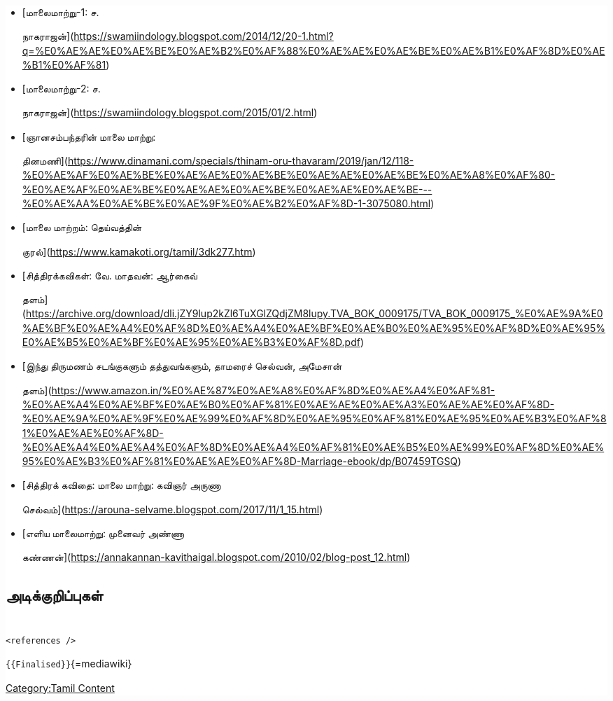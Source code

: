

-   [மாலைமாற்று-1: ச.

    நாகராஜன்](https://swamiindology.blogspot.com/2014/12/20-1.html?q=%E0%AE%AE%E0%AE%BE%E0%AE%B2%E0%AF%88%E0%AE%AE%E0%AE%BE%E0%AE%B1%E0%AF%8D%E0%AE%B1%E0%AF%81)

-   [மாலைமாற்று-2: ச.

    நாகராஜன்](https://swamiindology.blogspot.com/2015/01/2.html)

-   [ஞானசம்பந்தரின் மாலை மாற்று:

    தினமணி](https://www.dinamani.com/specials/thinam-oru-thavaram/2019/jan/12/118-%E0%AE%AF%E0%AE%BE%E0%AE%AE%E0%AE%BE%E0%AE%AE%E0%AE%BE%E0%AE%A8%E0%AF%80-%E0%AE%AF%E0%AE%BE%E0%AE%AE%E0%AE%BE%E0%AE%AE%E0%AE%BE---%E0%AE%AA%E0%AE%BE%E0%AE%9F%E0%AE%B2%E0%AF%8D-1-3075080.html)

-   [மாலை மாற்றம்: தெய்வத்தின்

    குரல்](https://www.kamakoti.org/tamil/3dk277.htm)

-   [சித்திரக்கவிகள்: வே. மாதவன்: ஆர்கைவ்

    தளம்](https://archive.org/download/dli.jZY9lup2kZl6TuXGlZQdjZM8lupy.TVA_BOK_0009175/TVA_BOK_0009175_%E0%AE%9A%E0%AE%BF%E0%AE%A4%E0%AF%8D%E0%AE%A4%E0%AE%BF%E0%AE%B0%E0%AE%95%E0%AF%8D%E0%AE%95%E0%AE%B5%E0%AE%BF%E0%AE%95%E0%AE%B3%E0%AF%8D.pdf)

-   [இந்து திருமணம் சடங்குகளும் தத்துவங்களும், தாமரைச் செல்வன், அமேசான்

    தளம்](https://www.amazon.in/%E0%AE%87%E0%AE%A8%E0%AF%8D%E0%AE%A4%E0%AF%81-%E0%AE%A4%E0%AE%BF%E0%AE%B0%E0%AF%81%E0%AE%AE%E0%AE%A3%E0%AE%AE%E0%AF%8D-%E0%AE%9A%E0%AE%9F%E0%AE%99%E0%AF%8D%E0%AE%95%E0%AF%81%E0%AE%95%E0%AE%B3%E0%AF%81%E0%AE%AE%E0%AF%8D-%E0%AE%A4%E0%AE%A4%E0%AF%8D%E0%AE%A4%E0%AF%81%E0%AE%B5%E0%AE%99%E0%AF%8D%E0%AE%95%E0%AE%B3%E0%AF%81%E0%AE%AE%E0%AF%8D-Marriage-ebook/dp/B07459TGSQ)

-   [சித்திரக் கவிதை: மாலை மாற்று: கவிஞர் அருணா

    செல்வம்](https://arouna-selvame.blogspot.com/2017/11/1_15.html)

-   [எளிய மாலைமாற்று: முனைவர் அண்ணா

    கண்ணன்](https://annakannan-kavithaigal.blogspot.com/2010/02/blog-post_12.html)



## அடிக்குறிப்புகள்



```{=html}

<references />

```

`{{Finalised}}`{=mediawiki}



[Category:Tamil Content](Category:Tamil_Content "wikilink")



[^1]: [வள்ளலார் மீது பக்தர் ஒருவர் பாடிய மாலை மாற்றுப்

    பதிகம்](https://vallalarr.blogspot.com/2013/11/blog-post_7.html)

